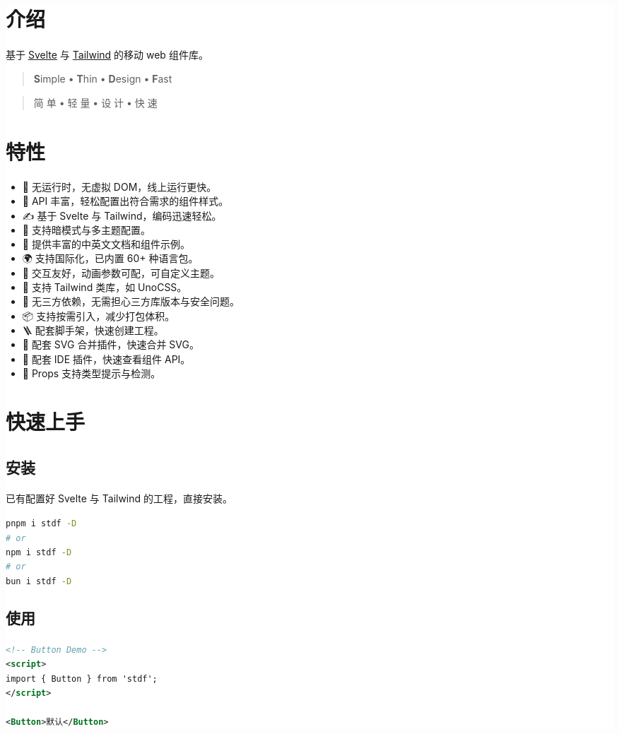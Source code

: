 # 介绍

基于 [Svelte](https://svelte.dev) 与 [Tailwind](https://www.tailwindcss.com) 的移动 web 组件库。

> **S**imple • **T**hin • **D**esign • **F**ast

> 简 单 • 轻 量 • 设 计 • 快 速

# 特性

- 🚀 无运行时，无虚拟 DOM，线上运行更快。
- 🧰 API 丰富，轻松配置出符合需求的组件样式。
- ✍ 基于 Svelte 与 Tailwind，编码迅速轻松。
- 🍭 支持暗模式与多主题配置。
- 📖 提供丰富的中英文文档和组件示例。
- 🌍 支持国际化，已内置 60+ 种语言包。
- 🫰 交互友好，动画参数可配，可自定义主题。
- 🤝 支持 Tailwind 类库，如 UnoCSS。
- 🫡 无三方依赖，无需担心三方库版本与安全问题。
- 📦 支持按需引入，减少打包体积。
- 🪜 配套脚手架，快速创建工程。
- 🔗 配套 SVG 合并插件，快速合并 SVG。
- 🍺 配套 IDE 插件，快速查看组件 API。
- 🔧 Props 支持类型提示与检测。

# 快速上手

## 安装

已有配置好 Svelte 与 Tailwind 的工程，直接安装。

```bash
pnpm i stdf -D
# or
npm i stdf -D
# or
bun i stdf -D
```

## 使用

```xml
<!-- Button Demo -->
<script>
import { Button } from 'stdf';
</script>

<Button>默认</Button>
```
